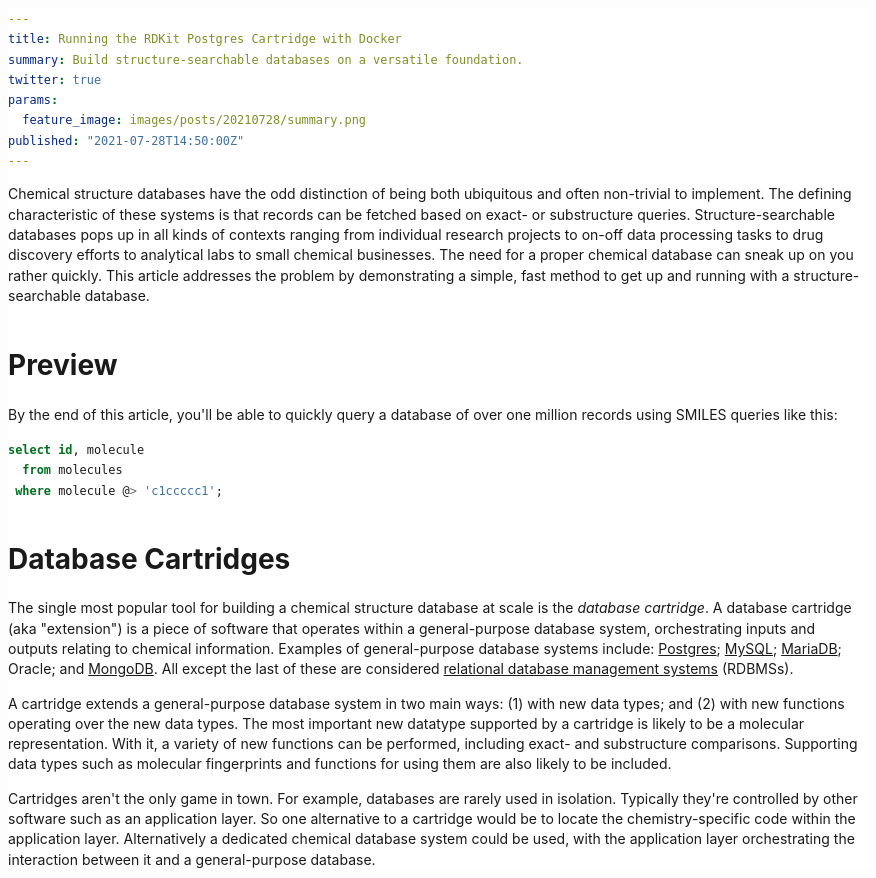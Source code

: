 ```yaml
---
title: Running the RDKit Postgres Cartridge with Docker
summary: Build structure-searchable databases on a versatile foundation.
twitter: true
params:
  feature_image: images/posts/20210728/summary.png
published: "2021-07-28T14:50:00Z"
---
```


Chemical structure databases have the odd distinction of being both ubiquitous and often non-trivial to implement. The defining characteristic of these systems is that records can be fetched based on exact- or substructure queries. Structure-searchable databases pops up in all kinds of contexts ranging from individual research projects to on-off data processing tasks to drug discovery efforts to analytical labs to small chemical businesses. The need for a proper chemical database can sneak up on you rather quickly. This article addresses the problem by demonstrating a simple, fast method to get up and running with a structure-searchable database.

# Preview

By the end of this article, you'll be able to quickly query a database of over one million records using SMILES queries like this:

```sql
select id, molecule
  from molecules
 where molecule @> 'c1ccccc1';
```

# Database Cartridges

The single most popular tool for building a chemical structure database at scale is the *database cartridge*. A database cartridge (aka "extension") is a piece of software that operates within a general-purpose database system, orchestrating inputs and outputs relating to chemical information. Examples of general-purpose database systems include: [Postgres](https://www.postgresql.org); [MySQL](https://www.mysql.com); [MariaDB](https://mariadb.com); Oracle; and [MongoDB](https://www.mongodb.com). All except the last of these are considered [relational database management systems](https://en.wikipedia.org/wiki/Relational_database) (RDBMSs).

A cartridge extends a general-purpose database system in two main ways: (1) with new data types; and (2) with new functions operating over the new data types. The most important new datatype supported by a cartridge is likely to be a molecular representation. With it, a variety of new functions can be performed, including exact- and substructure comparisons. Supporting data types such as molecular fingerprints and functions for using them are also likely to be included.

Cartridges aren't the only game in town. For example, databases are rarely used in isolation. Typically they're controlled by other software such as an application layer. So one alternative to a cartridge would be to locate the chemistry-specific code within the application layer. Alternatively a dedicated chemical database system could be used, with the application layer orchestrating the interaction between it and a general-purpose database.
